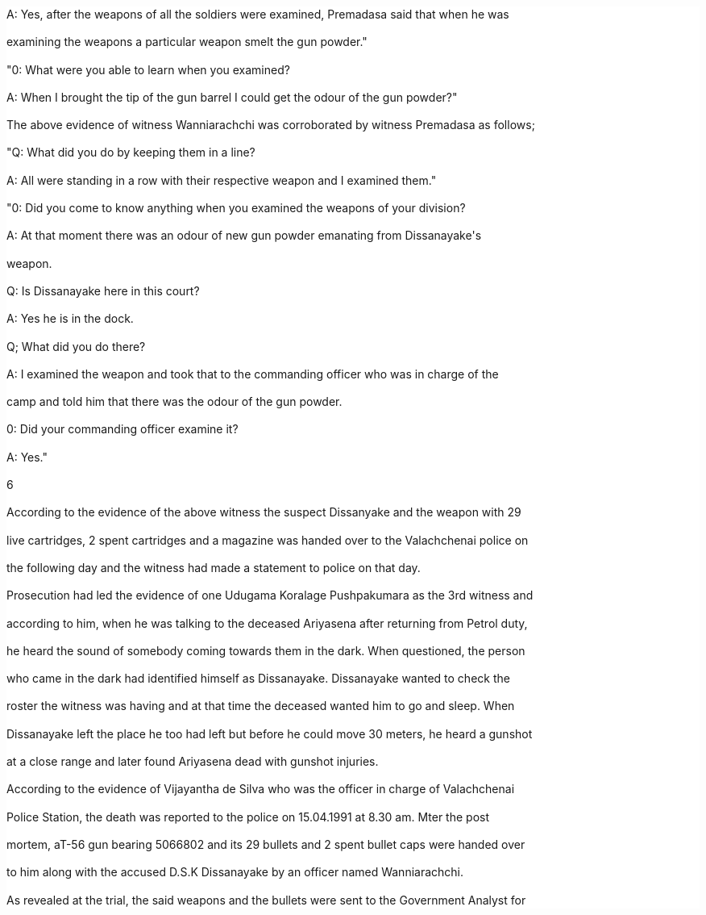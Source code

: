 A: Yes, after the weapons of all the soldiers were examined, Premadasa said that when he was

examining the weapons a particular weapon smelt the gun powder."

"0: What were you able to learn when you examined?

A: When I brought the tip of the gun barrel I could get the odour of the gun powder?"

The above evidence of witness Wanniarachchi was corroborated by witness Premadasa as follows;

"Q: What did you do by keeping them in a line?

A: All were standing in a row with their respective weapon and I examined them."

"0: Did you come to know anything when you examined the weapons of your division?

A: At that moment there was an odour of new gun powder emanating from Dissanayake's

weapon.

Q: Is Dissanayake here in this court?

A: Yes he is in the dock.

Q; What did you do there?

A: I examined the weapon and took that to the commanding officer who was in charge of the

camp and told him that there was the odour of the gun powder.

0: Did your commanding officer examine it?

A: Yes."

6

According to the evidence of the above witness the suspect Dissanyake and the weapon with 29

live cartridges, 2 spent cartridges and a magazine was handed over to the Valachchenai police on

the following day and the witness had made a statement to police on that day.

Prosecution had led the evidence of one Udugama Koralage Pushpakumara as the 3rd witness and

according to him, when he was talking to the deceased Ariyasena after returning from Petrol duty,

he heard the sound of somebody coming towards them in the dark. When questioned, the person

who came in the dark had identified himself as Dissanayake. Dissanayake wanted to check the

roster the witness was having and at that time the deceased wanted him to go and sleep. When

Dissanayake left the place he too had left but before he could move 30 meters, he heard a gunshot

at a close range and later found Ariyasena dead with gunshot injuries.

According to the evidence of Vijayantha de Silva who was the officer in charge of Valachchenai

Police Station, the death was reported to the police on 15.04.1991 at 8.30 am. Mter the post

mortem, aT-56 gun bearing 5066802 and its 29 bullets and 2 spent bullet caps were handed over

to him along with the accused D.S.K Dissanayake by an officer named Wanniarachchi.

As revealed at the trial, the said weapons and the bullets were sent to the Government Analyst for
